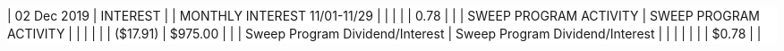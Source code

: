 | 02 Dec 2019                                                                                                                                                        | INTEREST                                                                                                                                                           |                                                                                                                                                                    | MONTHLY INTEREST 11/01-11/29                                                                                                                                       |                                                                                                                                                                    |                                                                                                                                                                    |                                                                                                                                                                    |                                                                                                                                                                    | 0.78                                                                                                                                                               |                                                                                                                                                                    |
| SWEEP PROGRAM ACTIVITY                                                                                                                                             | SWEEP PROGRAM ACTIVITY                                                                                                                                             |                                                                                                                                                                    |                                                                                                                                                                    |                                                                                                                                                                    |                                                                                                                                                                    |                                                                                                                                                                    | ($17.91)                                                                                                                                                           | $975.00                                                                                                                                                            |                                                                                                                                                                    |
| Sweep Program Dividend/Interest                                                                                                                                    | Sweep Program Dividend/Interest                                                                                                                                    |                                                                                                                                                                    |                                                                                                                                                                    |                                                                                                                                                                    |                                                                                                                                                                    |                                                                                                                                                                    |                                                                                                                                                                    | $0.78                                                                                                                                                              |                                                                                                                                                                    |